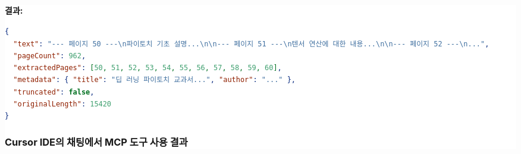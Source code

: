 **결과:**
```json
{
  "text": "--- 페이지 50 ---\n파이토치 기초 설명...\n\n--- 페이지 51 ---\n텐서 연산에 대한 내용...\n\n--- 페이지 52 ---\n...",
  "pageCount": 962,
  "extractedPages": [50, 51, 52, 53, 54, 55, 56, 57, 58, 59, 60],
  "metadata": { "title": "딥 러닝 파이토치 교과서...", "author": "..." },
  "truncated": false,
  "originalLength": 15420
}
```


### Cursor IDE의 채팅에서 MCP 도구 사용 결과